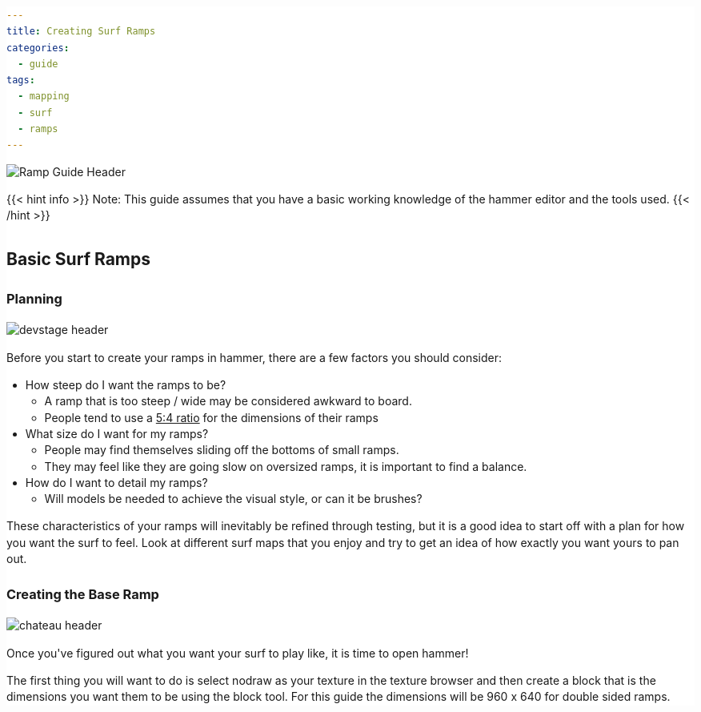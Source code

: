 ```yaml
---
title: Creating Surf Ramps
categories:
  - guide
tags:
  - mapping
  - surf
  - ramps
---
```


![Ramp Guide Header](/images/guide_headers/guide_create_surf_ramps.jpg)

{{< hint info >}}
Note: This guide assumes that you have a basic working knowledge of the hammer editor and the tools used.
{{< /hint >}}

## Basic Surf Ramps

### Planning

![devstage header](/images/ramps_guide/headers/devstage.jpg)

Before you start to create your ramps in hammer, there are a few factors you should consider:

- How steep do I want the ramps to be?
  - A ramp that is too steep / wide may be considered awkward to board.
  - People tend to use a [5:4 ratio](https://docs.google.com/spreadsheets/d/1-K8c2F3EVhTpeyzDAoIfdjmWr1s6H8bEtUQy5cfKEJg/edit?usp=sharing) for the dimensions of their ramps
- What size do I want for my ramps?
  - People may find themselves sliding off the bottoms of small ramps.
  - They may feel like they are going slow on oversized ramps, it is important to find a balance.
- How do I want to detail my ramps?
  - Will models be needed to achieve the visual style, or can it be brushes?

These characteristics of your ramps will inevitably be refined through testing, but it is a good idea to start off with a plan for how you want the surf to feel.
Look at different surf maps that you enjoy and try to get an idea of how exactly you want yours to pan out.

### Creating the Base Ramp

![chateau header](/images/ramps_guide/headers/chateau.jpg)

Once you've figured out what you want your surf to play like, it is time to open hammer!

The first thing you will want to do is select nodraw as your texture in the texture browser and then create a block that is the dimensions you want them to be using the block tool.
For this guide the dimensions will be 960 x 640 for double sided ramps.
